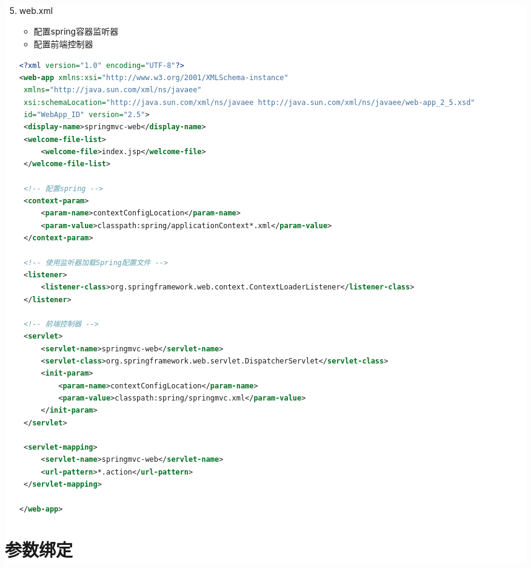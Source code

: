    

5. web.xml

   * 配置spring容器监听器
   * 配置前端控制器

   ```xml
   <?xml version="1.0" encoding="UTF-8"?>
   <web-app xmlns:xsi="http://www.w3.org/2001/XMLSchema-instance"
   	xmlns="http://java.sun.com/xml/ns/javaee"
   	xsi:schemaLocation="http://java.sun.com/xml/ns/javaee http://java.sun.com/xml/ns/javaee/web-app_2_5.xsd"
   	id="WebApp_ID" version="2.5">
   	<display-name>springmvc-web</display-name>
   	<welcome-file-list>
   		<welcome-file>index.jsp</welcome-file>
   	</welcome-file-list>
   
   	<!-- 配置spring -->
   	<context-param>
   		<param-name>contextConfigLocation</param-name>
   		<param-value>classpath:spring/applicationContext*.xml</param-value>
   	</context-param>
   
   	<!-- 使用监听器加载Spring配置文件 -->
   	<listener>
   		<listener-class>org.springframework.web.context.ContextLoaderListener</listener-class>
   	</listener>
   	
   	<!-- 前端控制器 -->
   	<servlet>
   		<servlet-name>springmvc-web</servlet-name>
   		<servlet-class>org.springframework.web.servlet.DispatcherServlet</servlet-class>
   		<init-param>
   			<param-name>contextConfigLocation</param-name>
   			<param-value>classpath:spring/springmvc.xml</param-value>
   		</init-param>
   	</servlet>
   
   	<servlet-mapping>
   		<servlet-name>springmvc-web</servlet-name>
   		<url-pattern>*.action</url-pattern>
   	</servlet-mapping>
     
   </web-app>
   ```





# 参数绑定
